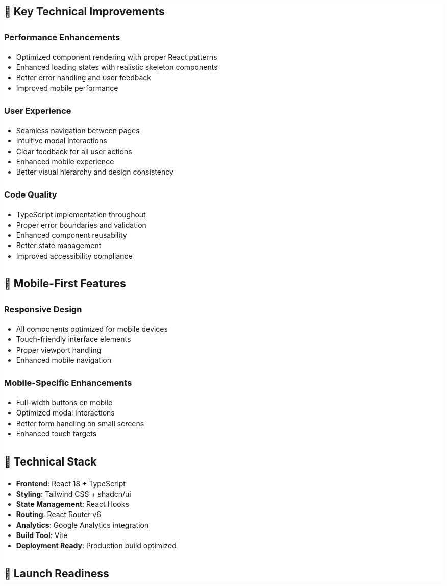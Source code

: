 ## 🎯 Key Technical Improvements

### Performance Enhancements
- Optimized component rendering with proper React patterns
- Enhanced loading states with realistic skeleton components
- Better error handling and user feedback
- Improved mobile performance

### User Experience
- Seamless navigation between pages
- Intuitive modal interactions
- Clear feedback for all user actions
- Enhanced mobile experience
- Better visual hierarchy and design consistency

### Code Quality
- TypeScript implementation throughout
- Proper error boundaries and validation
- Enhanced component reusability
- Better state management
- Improved accessibility compliance

## 📱 Mobile-First Features

### Responsive Design
- All components optimized for mobile devices
- Touch-friendly interface elements
- Proper viewport handling
- Enhanced mobile navigation

### Mobile-Specific Enhancements
- Full-width buttons on mobile
- Optimized modal interactions
- Better form handling on small screens
- Enhanced touch targets

## 🔧 Technical Stack

- **Frontend**: React 18 + TypeScript
- **Styling**: Tailwind CSS + shadcn/ui
- **State Management**: React Hooks
- **Routing**: React Router v6
- **Analytics**: Google Analytics integration
- **Build Tool**: Vite
- **Deployment Ready**: Production build optimized

## 🚀 Launch Readiness
